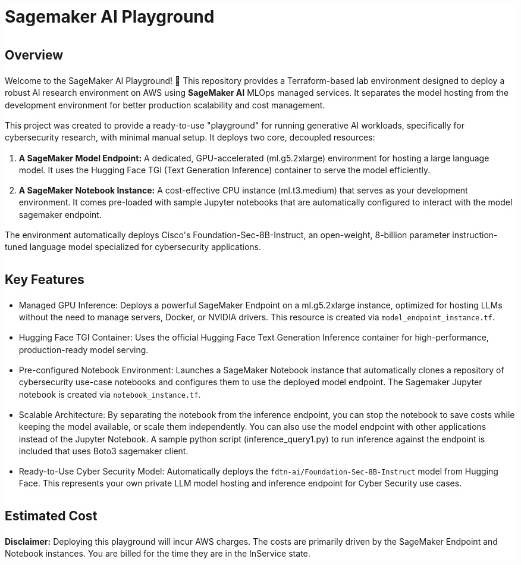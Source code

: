 # Sagemaker AI Playground

## Overview

Welcome to the SageMaker AI Playground! 🤖 This repository provides a Terraform-based lab environment designed to deploy a robust AI research environment on AWS using **SageMaker AI** MLOps managed services. It separates the model hosting from the development environment for better production scalability and cost management.

This project was created to provide a ready-to-use "playground" for running generative AI workloads, specifically for cybersecurity research, with minimal manual setup. It deploys two core, decoupled resources:

1. **A SageMaker Model Endpoint:** A dedicated, GPU-accelerated (ml.g5.2xlarge) environment for hosting a large language model. It uses the Hugging Face TGI (Text Generation Inference) container to serve the model efficiently.

2. **A SageMaker Notebook Instance:** A cost-effective CPU instance (ml.t3.medium) that serves as your development environment. It comes pre-loaded with sample Jupyter notebooks that are automatically configured to interact with the model sagemaker endpoint.

The environment automatically deploys Cisco's Foundation-Sec-8B-Instruct, an open-weight, 8-billion parameter instruction-tuned language model specialized for cybersecurity applications.

## Key Features

* Managed GPU Inference: Deploys a powerful SageMaker Endpoint on a ml.g5.2xlarge instance, optimized for hosting LLMs without the need to manage servers, Docker, or NVIDIA drivers.  This resource is created via ```model_endpoint_instance.tf```.

* Hugging Face TGI Container: Uses the official Hugging Face Text Generation Inference container for high-performance, production-ready model serving.

* Pre-configured Notebook Environment: Launches a SageMaker Notebook instance that automatically clones a repository of cybersecurity use-case notebooks and configures them to use the deployed model endpoint.  The Sagemaker Jupyter notebook is created via ```notebook_instance.tf```.

* Scalable Architecture: By separating the notebook from the inference endpoint, you can stop the notebook to save costs while keeping the model available, or scale them independently.  You can also use the model endpoint with other applications instead of the Jupyter Notebook.  A sample python script (inference_query1.py) to run inference against the endpoint is included that uses Boto3 sagemaker client.

* Ready-to-Use Cyber Security Model: Automatically deploys the ```fdtn-ai/Foundation-Sec-8B-Instruct``` model from Hugging Face.  This represents your own private LLM model hosting and inference endpoint for Cyber Security use cases.


## Estimated Cost
**Disclaimer:** Deploying this playground will incur AWS charges. The costs are primarily driven by the SageMaker Endpoint and Notebook instances. You are billed for the time they are in the InService state.
